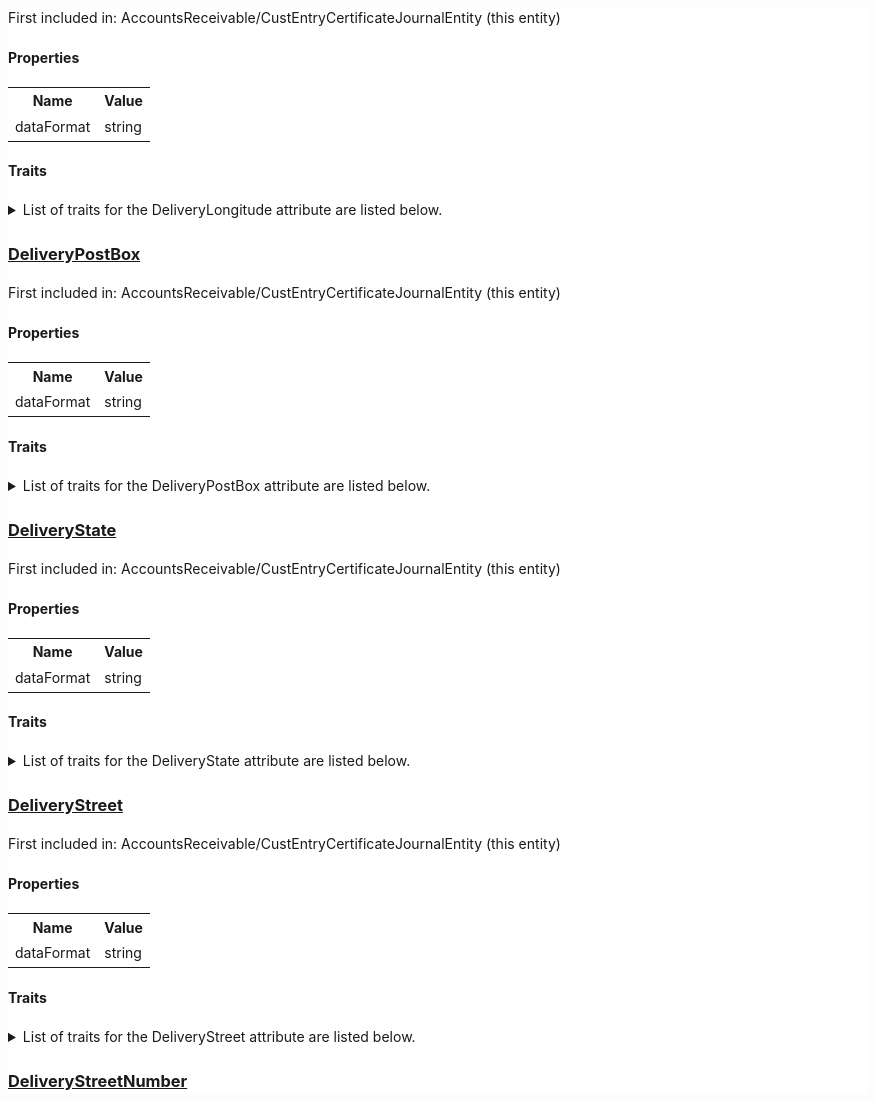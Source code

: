 First included in: AccountsReceivable/CustEntryCertificateJournalEntity (this entity)  

#### Properties

<table><tr><th>Name</th><th>Value</th></tr><tr><td>dataFormat</td><td>string</td></tr></table>

#### Traits

<details><summary>List of traits for the DeliveryLongitude attribute are listed below.</summary></details>

### <a href=#DeliveryPostBox name="DeliveryPostBox">DeliveryPostBox</a>

First included in: AccountsReceivable/CustEntryCertificateJournalEntity (this entity)  

#### Properties

<table><tr><th>Name</th><th>Value</th></tr><tr><td>dataFormat</td><td>string</td></tr></table>

#### Traits

<details><summary>List of traits for the DeliveryPostBox attribute are listed below.</summary></details>

### <a href=#DeliveryState name="DeliveryState">DeliveryState</a>

First included in: AccountsReceivable/CustEntryCertificateJournalEntity (this entity)  

#### Properties

<table><tr><th>Name</th><th>Value</th></tr><tr><td>dataFormat</td><td>string</td></tr></table>

#### Traits

<details><summary>List of traits for the DeliveryState attribute are listed below.</summary></details>

### <a href=#DeliveryStreet name="DeliveryStreet">DeliveryStreet</a>

First included in: AccountsReceivable/CustEntryCertificateJournalEntity (this entity)  

#### Properties

<table><tr><th>Name</th><th>Value</th></tr><tr><td>dataFormat</td><td>string</td></tr></table>

#### Traits

<details><summary>List of traits for the DeliveryStreet attribute are listed below.</summary></details>

### <a href=#DeliveryStreetNumber name="DeliveryStreetNumber">DeliveryStreetNumber</a>
